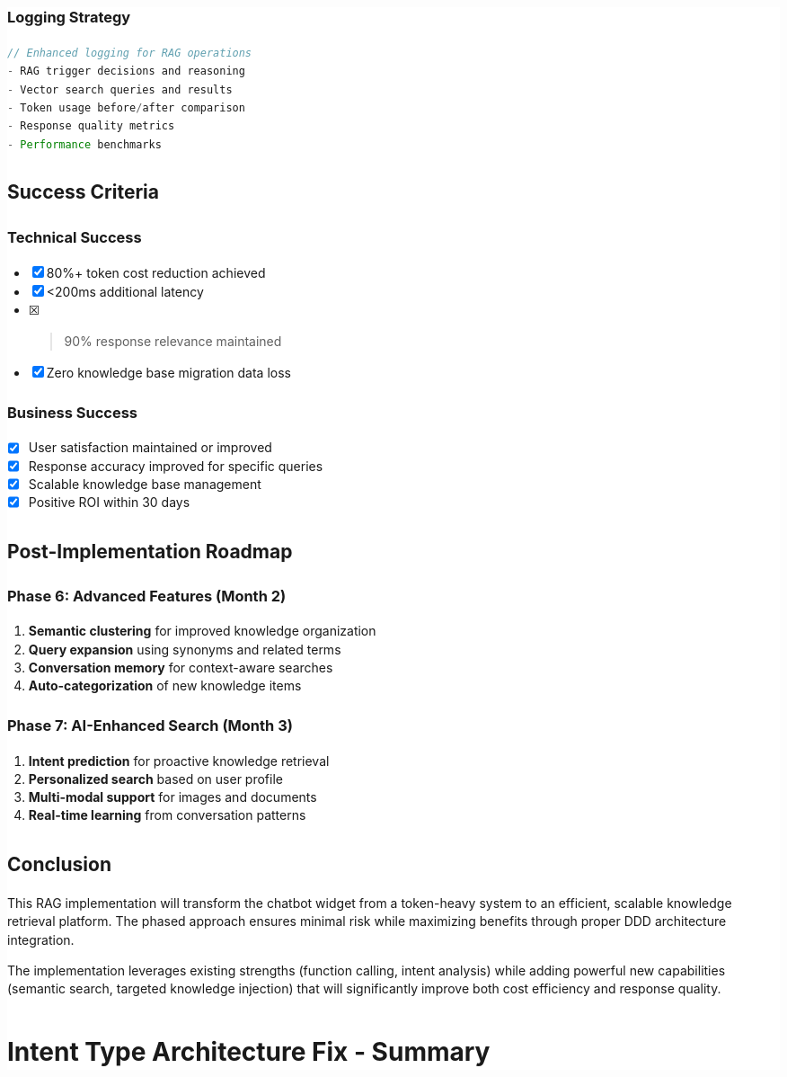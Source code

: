 ### Logging Strategy
```typescript
// Enhanced logging for RAG operations
- RAG trigger decisions and reasoning
- Vector search queries and results
- Token usage before/after comparison
- Response quality metrics
- Performance benchmarks
```

## Success Criteria

### Technical Success
- [x] 80%+ token cost reduction achieved
- [x] <200ms additional latency
- [x] >90% response relevance maintained
- [x] Zero knowledge base migration data loss

### Business Success
- [x] User satisfaction maintained or improved
- [x] Response accuracy improved for specific queries
- [x] Scalable knowledge base management
- [x] Positive ROI within 30 days

## Post-Implementation Roadmap

### Phase 6: Advanced Features (Month 2)
1. **Semantic clustering** for improved knowledge organization
2. **Query expansion** using synonyms and related terms
3. **Conversation memory** for context-aware searches
4. **Auto-categorization** of new knowledge items

### Phase 7: AI-Enhanced Search (Month 3)
1. **Intent prediction** for proactive knowledge retrieval
2. **Personalized search** based on user profile
3. **Multi-modal support** for images and documents
4. **Real-time learning** from conversation patterns

## Conclusion

This RAG implementation will transform the chatbot widget from a token-heavy system to an efficient, scalable knowledge retrieval platform. The phased approach ensures minimal risk while maximizing benefits through proper DDD architecture integration.

The implementation leverages existing strengths (function calling, intent analysis) while adding powerful new capabilities (semantic search, targeted knowledge injection) that will significantly improve both cost efficiency and response quality.

# Intent Type Architecture Fix - Summary
